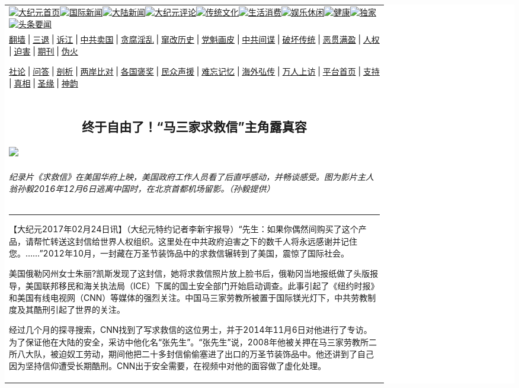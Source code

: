 <a name="1" id="1" target="_blank"></a><span id="1"></span>
<table align=center border="0"><tr><td colspan="2" VALIGN=TOP><a href="https://github.com/19920513/djy/blob/master/gb/nf1351518.md#1"><img src="https://raw.githubusercontent.com/19920513/www/master/t/djy/1.jpg" title="大纪元首页" alt="大纪元首页"></a><a href="https://github.com/19920513/djy/blob/master/gb/n24hr.md#1"><img src="https://raw.githubusercontent.com/19920513/www/master/t/djy/3.jpg" title="国际新闻" alt="国际新闻"></a><a href="https://github.com/19920513/djy/blob/master/gb/nsc413.md#1"><img src="https://raw.githubusercontent.com/19920513/www/master/t/djy/4.jpg" title="大陆新闻" alt="大陆新闻"></a><a href="https://github.com/19920513/djy/blob/master/gb/news392.md#1"><img src="https://raw.githubusercontent.com/19920513/www/master/t/djy/5.jpg" title="大纪元评论" alt="大纪元评论"></a><a href="https://github.com/19920513/djy/blob/master/gb/news2007.md#1"><img src="https://raw.githubusercontent.com/19920513/www/master/t/djy/6.jpg" title="传统文化" alt="传统文化"></a><a href="https://github.com/19920513/djy/blob/master/gb/news2008.md#1"><img src="https://raw.githubusercontent.com/19920513/www/master/t/djy/7.jpg" title="生活消费" alt="生活消费"></a><a href="https://github.com/19920513/djy/blob/master/gb/ncyule.md#1"><img src="https://raw.githubusercontent.com/19920513/www/master/t/djy/8.jpg" title="娱乐休闲" alt="娱乐休闲"></a><a href="https://github.com/19920513/djy/blob/master/gb/nsc1002.md#1"><img src="https://raw.githubusercontent.com/19920513/www/master/t/djy/9.jpg" title="健康" alt="健康"></a><a href="https://github.com/19920513/djy/blob/master/gb/nf6092.md#1"><img src="https://raw.githubusercontent.com/19920513/www/master/t/djy/10a.jpg" title="独家" alt="独家"></a><a href="https://github.com/19920513/djy/blob/master/gb/nf4514.md#1"><img src="https://raw.githubusercontent.com/19920513/www/master/t/djy/12a.jpg" title="头条要闻" alt="头条要闻"></a></td></tr>
<tr><td colspan="2" VALIGN=TOP><a target="_blank" href="https://github.com/19920513/www/blob/master/README.md?zsrh#1">翻墙</a> | <a target="_blank" href="https://github.com/19920513/djy/blob/master/gb/nf5657.md#1">三退</a> | <a target="_blank" href="https://github.com/19920513/djy/blob/master/gb/nf6124.md#1">诉江</a> | <a target="_blank" href="https://github.com/19920513/djy/blob/master/gb/nf1176117.md#1">中共卖国</a> | <a target="_blank" href="https://github.com/19920513/djy/blob/master/gb/nf5773.md#1">贪腐淫乱</a> | <a target="_blank" href="https://github.com/19920513/djy/blob/master/gb/nf1176115.md#1">窜改历史</a> | <a target="_blank" href="https://github.com/19920513/djy/blob/master/gb/nf1176107.md#1">党魁画皮</a> | <a target="_blank" href="https://github.com/19920513/djy/blob/master/gb/nf1320400.md#1">中共间谍</a> | <a target="_blank" href="https://github.com/19920513/djy/blob/master/gb/nf1176114.md#1">破坏传统</a> | <a target="_blank" href="https://github.com/19920513/ntdtv/blob/master/gb/prog447_1.md#1">恶贯满盈</a> | <a target="_blank" href="https://github.com/19920513/djy/blob/master/gb/ncid278.md#1">人权</a> | <a target="_blank" href="https://github.com/19920513/djy/blob/master/gb/nf1176111.md#1">迫害</a> | <a target="_blank" href="https://gitlab.com/szzdlab/mh-qikan/blob/master/README.md#1">期刊</a> | <a target="_blank" href="https://github.com/19920513/djy/blob/master/gb/nf5562.md#1">伪火</a></p><p><a target="_blank" href="https://github.com/19920513/djy/blob/master/gb/9p.md#1">社论</a> | <a target="_blank" href="https://github.com/19920513/djy/blob/master/gb/nf4378.md#1">问答</a> | <a target="_blank" href="https://github.com/19920513/djy/blob/master/gb/nf5792.md#1">剖析</a> | <a target="_blank" href="https://github.com/19920513/djy/blob/master/gb/nf5735.md#1">两岸比对</a> | <a target="_blank" href="https://github.com/19920513/djy/blob/master/gb/nf6119.md#1">各国褒奖</a> | <a target="_blank" href="https://github.com/19920513/djy/blob/master/gb/nf6120.md#1">民众声援</a> | <a target="_blank" href="https://github.com/19920513/djy/blob/master/gb/nf1188594.md#1">难忘记忆</a> | <a target="_blank" href="https://github.com/19920513/djy/blob/master/gb/nf3180.md#1">海外弘传</a> | <a target="_blank" href="https://github.com/19920513/djy/blob/master/gb/nf5410.md#1">万人上访</a> | <a target="_blank" href="https://github.com/19920513/www/blob/master/README.md?zsrh#1">平台首页</a> | <a target="_blank" href="https://github.com/19920513/djy/blob/master/gb/nf4386.md#1">支持</a> | <a target="_blank" href="https://github.com/19920513/djy/blob/master/gb/nf4389.md#1">真相</a> | <a target="_blank" href="https://github.com/19920513/djy/blob/master/gb/nf5790.md#1">圣缘</a> | <a target="_blank" href="https://github.com/19920513/djy/blob/master/gb/nf4786.md#1">神韵</a></td></tr>
<tr><td VALIGN=TOP width="626"><h2 align=center>终于自由了！“马三家求救信”主角露真容</h2>
<img width="600" src="https://i.epochtimes.com/assets/uploads/2017/02/1702241920082669-600x400.jpg" />
<h6>纪录片《求救信》在美国华府上映，美国政府工作人员看了后直呼感动，并畅谈感受。图为影片主人翁孙毅2016年12月6日逃离中国时，在北京首都机场留影。（孙毅提供）
</h6>
<hr>
	<p>【大纪元2017年02月24日讯】（大纪元特约记者李新宇报导）“先生：如果你偶然间购买了这个产品，请帮忙转送这封信给世界人权组织。这里处在中共政府迫害之下的数千人将永远感谢并记住您。……”2012年10月，一封藏在万圣节装饰品中的<ahref="https://github.com/19920513/djy/blob/master/gb/tag/%E6%B1%82%E6%95%91%E4%BF%A1.md#1">求救信</a>辗转到了美国，震惊了国际社会。</p>
<p>美国俄勒冈州女士朱丽?凯斯发现了这封信，她将<ahref="https://github.com/19920513/djy/blob/master/gb/tag/%E6%B1%82%E6%95%91%E4%BF%A1.md#1">求救信</a>照片放上脸书后，俄勒冈当地报纸做了头版报导，美国联邦移民和海关执法局（ICE）下属的国土安全部门开始启动调查。此事引起了《纽约时报》和美国有线电视网（CNN）等媒体的强烈关注。中国<ahref="https://github.com/19920513/djy/blob/master/gb/tag/%E9%A9%AC%E4%B8%89%E5%AE%B6.md#1">马三家</a>劳教所被置于国际镁光灯下，中共劳教制度及其酷刑引起了世界的关注。</p>
<p>经过几个月的探寻搜索，CNN找到了写求救信的这位男士，并于2014年11月6日对他进行了专访。为了保证他在大陆的安全，采访中他化名“张先生”。“张先生”说，2008年他被关押在<ahref="https://github.com/19920513/djy/blob/master/gb/tag/%E9%A9%AC%E4%B8%89%E5%AE%B6.md#1">马三家</a>劳教所二所八大队，被迫<ahref="https://github.com/19920513/djy/blob/master/gb/tag/%E5%A5%B4%E5%B7%A5.md#1">奴工</a>劳动，期间他把二十多封信偷偷塞进了出口的万圣节装饰品中。他还讲到了自己因为坚持信仰遭受长期酷刑。CNN出于安全需要，在视频中对他的面容做了虚化处理。</p>